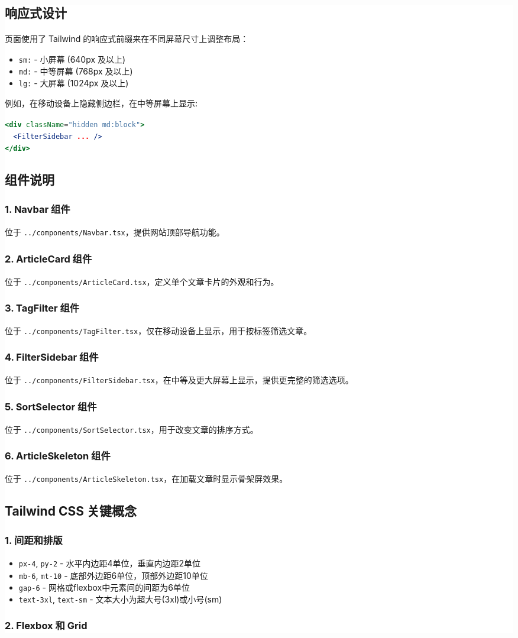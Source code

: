 ## 响应式设计

页面使用了 Tailwind 的响应式前缀来在不同屏幕尺寸上调整布局：

- `sm:` - 小屏幕 (640px 及以上)
- `md:` - 中等屏幕 (768px 及以上)
- `lg:` - 大屏幕 (1024px 及以上)

例如，在移动设备上隐藏侧边栏，在中等屏幕上显示:

```jsx
<div className="hidden md:block">
  <FilterSidebar ... />
</div>
```

## 组件说明

### 1. Navbar 组件

位于 `../components/Navbar.tsx`，提供网站顶部导航功能。

### 2. ArticleCard 组件

位于 `../components/ArticleCard.tsx`，定义单个文章卡片的外观和行为。

### 3. TagFilter 组件

位于 `../components/TagFilter.tsx`，仅在移动设备上显示，用于按标签筛选文章。

### 4. FilterSidebar 组件

位于 `../components/FilterSidebar.tsx`，在中等及更大屏幕上显示，提供更完整的筛选选项。

### 5. SortSelector 组件

位于 `../components/SortSelector.tsx`，用于改变文章的排序方式。

### 6. ArticleSkeleton 组件

位于 `../components/ArticleSkeleton.tsx`，在加载文章时显示骨架屏效果。

## Tailwind CSS 关键概念

### 1. 间距和排版

- `px-4`, `py-2` - 水平内边距4单位，垂直内边距2单位
- `mb-6`, `mt-10` - 底部外边距6单位，顶部外边距10单位
- `gap-6` - 网格或flexbox中元素间的间距为6单位
- `text-3xl`, `text-sm` - 文本大小为超大号(3xl)或小号(sm)

### 2. Flexbox 和 Grid
